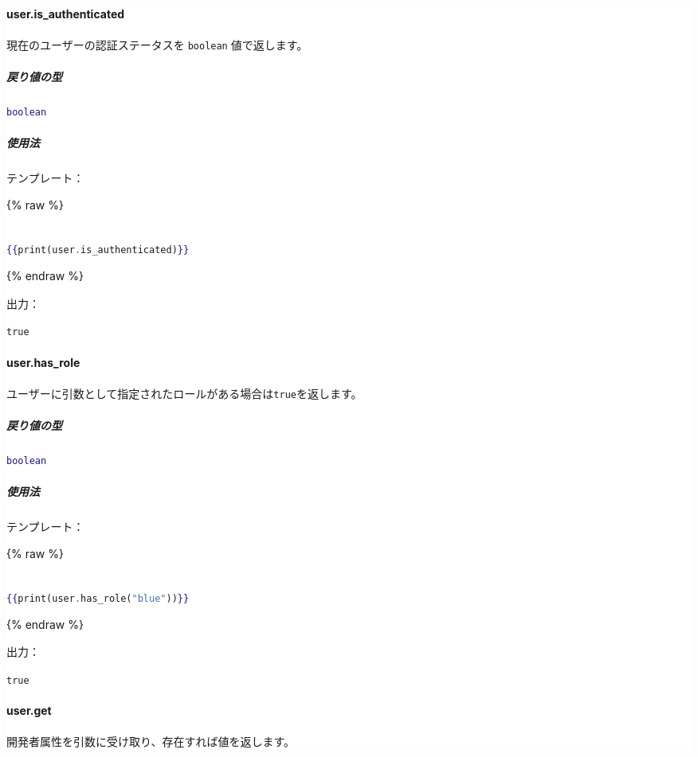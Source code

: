 #### user.is\_authenticated

現在のユーザーの認証ステータスを `boolean` 値で返します。

##### 戻り値の型

```lua
boolean
```

##### 使用法

テンプレート：

{% raw %}

```hbs

{{print(user.is_authenticated)}}
```

{% endraw %}

出力：

```html
true
```

#### user.has\_role

ユーザーに引数として指定されたロールがある場合は`true`を返します。

##### 戻り値の型

```lua
boolean
```

##### 使用法

テンプレート：

{% raw %}

```hbs

{{print(user.has_role("blue"))}}
```

{% endraw %}

出力：

```html
true
```

#### user.get

開発者属性を引数に受け取り、存在すれば値を返します。
